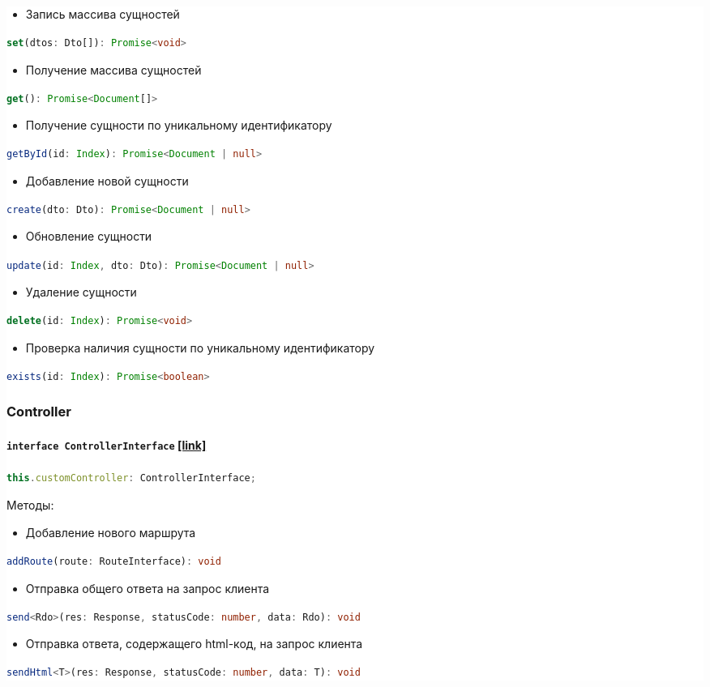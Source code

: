 * Запись массива сущностей
```ts
set(dtos: Dto[]): Promise<void>
```

* Получение массива сущностей
```ts
get(): Promise<Document[]>
```

* Получение сущности по уникальному идентификатору
```ts
getById(id: Index): Promise<Document | null>
```

* Добавление новой сущности
```ts
create(dto: Dto): Promise<Document | null>
```

* Обновление сущности
```ts
update(id: Index, dto: Dto): Promise<Document | null>
```

* Удаление сущности
```ts
delete(id: Index): Promise<void>
```

* Проверка наличия сущности по уникальному идентификатору
```ts
exists(id: Index): Promise<boolean>
```

### Controller

#### `interface ControllerInterface` [[link]](https://github.com/kam4atka/hajs/blob/main/src/packages/common/controller/controller.interface.ts)

```ts
this.customController: ControllerInterface;
```

Методы:

* Добавление нового маршрута
```ts
addRoute(route: RouteInterface): void
```

* Отправка общего ответа на запрос клиента
```ts
send<Rdo>(res: Response, statusCode: number, data: Rdo): void
```

* Отправка ответа, содержащего html-код, на запрос клиента
```ts
sendHtml<T>(res: Response, statusCode: number, data: T): void
```
